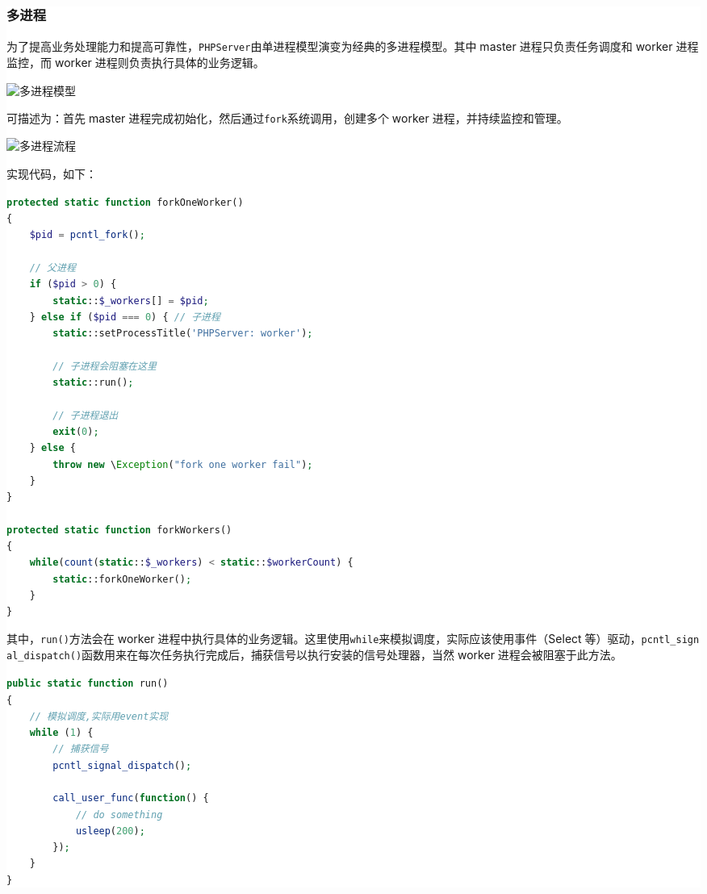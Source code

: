 ### 多进程

为了提高业务处理能力和提高可靠性，`PHPServer`由单进程模型演变为经典的多进程模型。其中 master 进程只负责任务调度和 worker 进程监控，而 worker 进程则负责执行具体的业务逻辑。

![多进程模型](https://img0.fanhaobai.com/2018/08/)

可描述为：首先 master 进程完成初始化，然后通过`fork`系统调用，创建多个 worker 进程，并持续监控和管理。

![多进程流程](https://img0.fanhaobai.com/2018/08/)

实现代码，如下：

```PHP
protected static function forkOneWorker()
{
    $pid = pcntl_fork();

    // 父进程
    if ($pid > 0) {
        static::$_workers[] = $pid;
    } else if ($pid === 0) { // 子进程
        static::setProcessTitle('PHPServer: worker');

        // 子进程会阻塞在这里
        static::run();

        // 子进程退出
        exit(0);
    } else {
        throw new \Exception("fork one worker fail");
    }
}

protected static function forkWorkers()
{
    while(count(static::$_workers) < static::$workerCount) {
        static::forkOneWorker();
    }
}
```

其中，`run()`方法会在 worker 进程中执行具体的业务逻辑。这里使用`while`来模拟调度，实际应该使用事件（Select 等）驱动，`pcntl_signal_dispatch()`函数用来在每次任务执行完成后，捕获信号以执行安装的信号处理器，当然 worker 进程会被阻塞于此方法。

```PHP
public static function run()
{
    // 模拟调度,实际用event实现
    while (1) {
        // 捕获信号
        pcntl_signal_dispatch();

        call_user_func(function() {
            // do something
            usleep(200);
        });
    }
}
```
